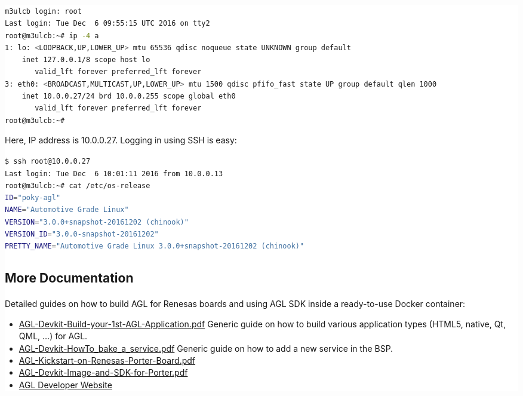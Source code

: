 ```bash
m3ulcb login: root
Last login: Tue Dec  6 09:55:15 UTC 2016 on tty2
root@m3ulcb:~# ip -4 a
1: lo: <LOOPBACK,UP,LOWER_UP> mtu 65536 qdisc noqueue state UNKNOWN group default
    inet 127.0.0.1/8 scope host lo
       valid_lft forever preferred_lft forever
3: eth0: <BROADCAST,MULTICAST,UP,LOWER_UP> mtu 1500 qdisc pfifo_fast state UP group default qlen 1000
    inet 10.0.0.27/24 brd 10.0.0.255 scope global eth0
       valid_lft forever preferred_lft forever
root@m3ulcb:~#
```

Here, IP address is 10.0.0.27. Logging in using SSH is easy:

```bash
$ ssh root@10.0.0.27
Last login: Tue Dec  6 10:01:11 2016 from 10.0.0.13
root@m3ulcb:~# cat /etc/os-release
ID="poky-agl"
NAME="Automotive Grade Linux"
VERSION="3.0.0+snapshot-20161202 (chinook)"
VERSION_ID="3.0.0-snapshot-20161202"
PRETTY_NAME="Automotive Grade Linux 3.0.0+snapshot-20161202 (chinook)"
```

## More Documentation

Detailed guides on how to build AGL for Renesas boards and using AGL SDK inside a ready-to-use Docker container:

* [AGL-Devkit-Build-your-1st-AGL-Application.pdf][Iot.bzh AGL-Devkit-Build-your-1st-AGL-Application]
 Generic guide on how to build various application types (HTML5, native, Qt, QML, …) for AGL.
* [AGL-Devkit-HowTo_bake_a_service.pdf][Iot.bzh AGL_Phase2-Devkit-HowTo_bake_a_service]
 Generic guide on how to add a new service in the BSP.
* [AGL-Kickstart-on-Renesas-Porter-Board.pdf][Iot.bzh AGL-Kickstart-on-Renesas-Porter-Board]
* [AGL-Devkit-Image-and-SDK-for-Porter.pdf][Iot.bzh AGL-Devkit-Image-and-SDK-for-Porter]
* [AGL Developer Website](http://docs.automotivelinux.org)

[R-car m3ulcb]: http://elinux.org/R-Car/Boards/M3SK
[R-car m3ulcb firmware update]: https://elinux.org/R-Car/Boards/M3SK#Flashing_firmware
[R-car h3ulcb]: http://elinux.org/R-Car/Boards/H3SK
[R-car h3ulcb firmware update]: https://elinux.org/R-Car/Boards/H3SK#Flashing_firmware
[R-car salvator-x]: https://elinux.org/R-Car/Boards/Salvator-X
[R-car loader update]: http://elinux.org/R-Car/Boards/Kingfisher#How_to_update_of_Sample_Loader_and_MiniMonitor
[R-car Kingfisher]: https://elinux.org/R-Car/Boards/Kingfisher
[R-car yocto]: http://elinux.org/R-Car/Boards/Yocto-Gen3
[rcar Linux Drivers]: https://www.renesas.com/solutions/automotive/rcar-download/rcar-demoboard.html
[rcar Linux Drivers 2]: https://www.renesas.com/en-us/solutions/automotive/rcar-download/rcar-demoboard-2.html
[Iot.bzh AGL-Kickstart-on-Renesas-Porter-Board]: http://docs.automotivelinux.org/docs/devguides/en/dev/reference/iotbzh2016/sdk/AGL-Kickstart-on-Renesas-Porter-board.pdf
[Iot.bzh AGL-Devkit-Image-and-SDK-for-Porter]: http://docs.automotivelinux.org/docs/devguides/en/dev/reference/iotbzh2016/sdk/AGL-Devkit-Image-and-SDK-for-porter.pdf
[Iot.bzh AGL-Devkit-Build-your-1st-AGL-Application]: http://docs.automotivelinux.org/docs/devguides/en/dev/reference/iotbzh2016/sdk/AGL-Devkit-Build-your-1st-AGL-Application.pdf
[Iot.bzh AGL_Phase2-Devkit-HowTo_bake_a_service]: http://docs.automotivelinux.org/docs/devguides/en/dev/reference/iotbzh2016/bsp/AGL_Phase2-Devkit-HowTo_bake_a_service.pdf
